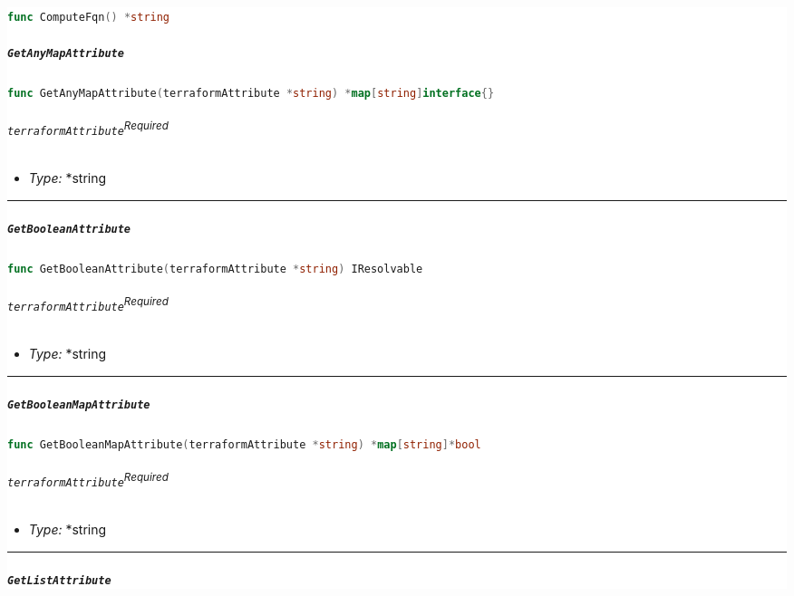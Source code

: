 ```go
func ComputeFqn() *string
```

##### `GetAnyMapAttribute` <a name="GetAnyMapAttribute" id="@cdktf/provider-azurerm.automationSourceControl.AutomationSourceControlSecurityOutputReference.getAnyMapAttribute"></a>

```go
func GetAnyMapAttribute(terraformAttribute *string) *map[string]interface{}
```

###### `terraformAttribute`<sup>Required</sup> <a name="terraformAttribute" id="@cdktf/provider-azurerm.automationSourceControl.AutomationSourceControlSecurityOutputReference.getAnyMapAttribute.parameter.terraformAttribute"></a>

- *Type:* *string

---

##### `GetBooleanAttribute` <a name="GetBooleanAttribute" id="@cdktf/provider-azurerm.automationSourceControl.AutomationSourceControlSecurityOutputReference.getBooleanAttribute"></a>

```go
func GetBooleanAttribute(terraformAttribute *string) IResolvable
```

###### `terraformAttribute`<sup>Required</sup> <a name="terraformAttribute" id="@cdktf/provider-azurerm.automationSourceControl.AutomationSourceControlSecurityOutputReference.getBooleanAttribute.parameter.terraformAttribute"></a>

- *Type:* *string

---

##### `GetBooleanMapAttribute` <a name="GetBooleanMapAttribute" id="@cdktf/provider-azurerm.automationSourceControl.AutomationSourceControlSecurityOutputReference.getBooleanMapAttribute"></a>

```go
func GetBooleanMapAttribute(terraformAttribute *string) *map[string]*bool
```

###### `terraformAttribute`<sup>Required</sup> <a name="terraformAttribute" id="@cdktf/provider-azurerm.automationSourceControl.AutomationSourceControlSecurityOutputReference.getBooleanMapAttribute.parameter.terraformAttribute"></a>

- *Type:* *string

---

##### `GetListAttribute` <a name="GetListAttribute" id="@cdktf/provider-azurerm.automationSourceControl.AutomationSourceControlSecurityOutputReference.getListAttribute"></a>
